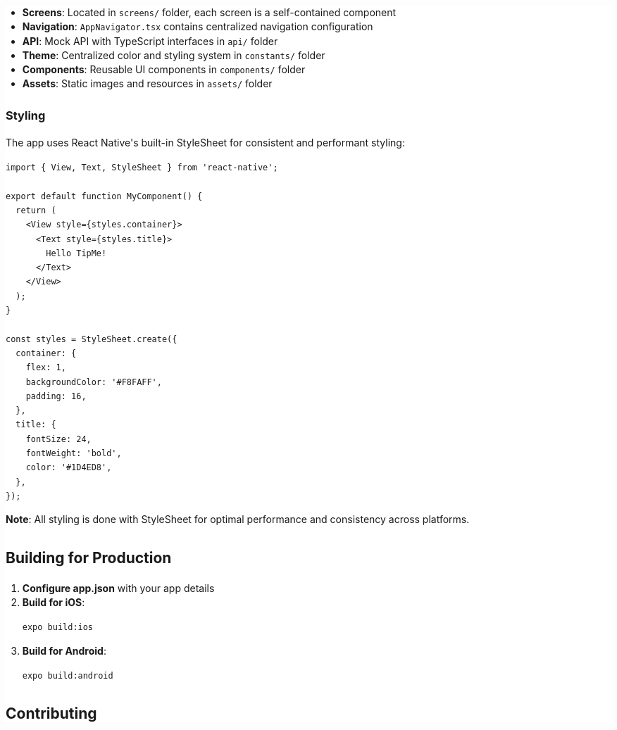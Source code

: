 - **Screens**: Located in `screens/` folder, each screen is a self-contained component
- **Navigation**: `AppNavigator.tsx` contains centralized navigation configuration
- **API**: Mock API with TypeScript interfaces in `api/` folder
- **Theme**: Centralized color and styling system in `constants/` folder
- **Components**: Reusable UI components in `components/` folder
- **Assets**: Static images and resources in `assets/` folder

### Styling

The app uses React Native's built-in StyleSheet for consistent and performant styling:

```tsx
import { View, Text, StyleSheet } from 'react-native';

export default function MyComponent() {
  return (
    <View style={styles.container}>
      <Text style={styles.title}>
        Hello TipMe!
      </Text>
    </View>
  );
}

const styles = StyleSheet.create({
  container: {
    flex: 1,
    backgroundColor: '#F8FAFF',
    padding: 16,
  },
  title: {
    fontSize: 24,
    fontWeight: 'bold',
    color: '#1D4ED8',
  },
});
```

**Note**: All styling is done with StyleSheet for optimal performance and consistency across platforms.

## Building for Production

1. **Configure app.json** with your app details
2. **Build for iOS**:
   ```bash
   expo build:ios
   ```
3. **Build for Android**:
   ```bash
   expo build:android
   ```

## Contributing
